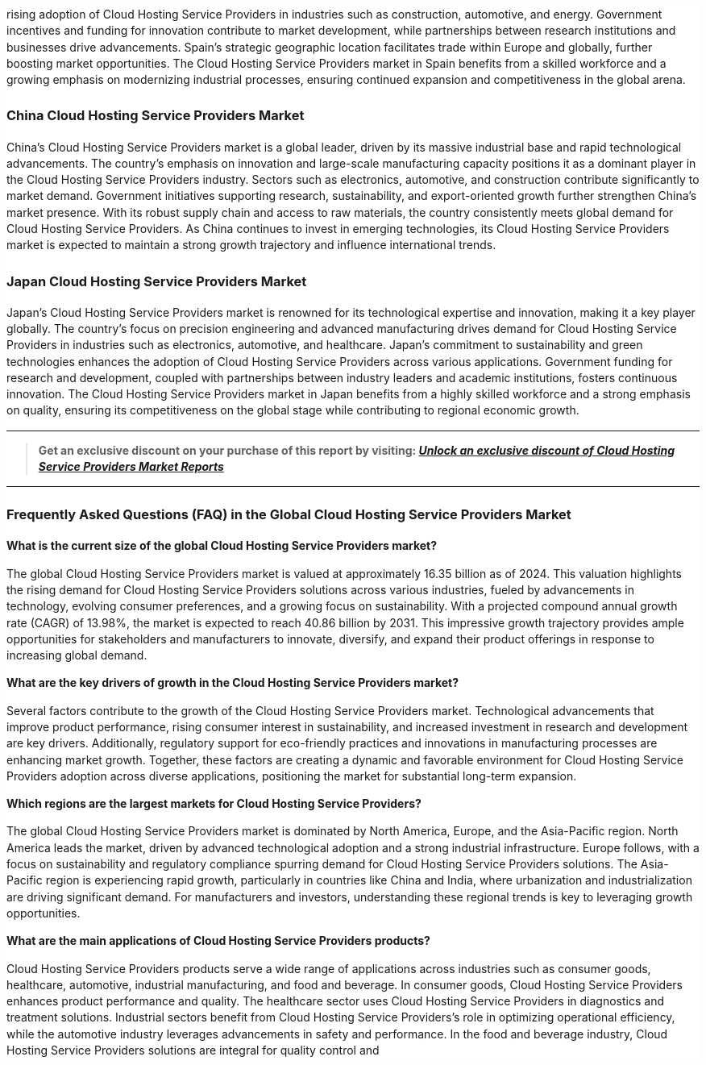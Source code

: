 rising adoption of Cloud Hosting Service Providers in industries such as construction, automotive, and energy. Government incentives and funding for innovation contribute to market development, while partnerships between research institutions and businesses drive advancements. Spain&rsquo;s strategic geographic location facilitates trade within Europe and globally, further boosting market opportunities. The Cloud Hosting Service Providers market in Spain benefits from a skilled workforce and a growing emphasis on modernizing industrial processes, ensuring continued expansion and competitiveness in the global arena.</p><h3>China Cloud Hosting Service Providers Market</h3><p>China&rsquo;s Cloud Hosting Service Providers market is a global leader, driven by its massive industrial base and rapid technological advancements. The country&rsquo;s emphasis on innovation and large-scale manufacturing capacity positions it as a dominant player in the Cloud Hosting Service Providers industry. Sectors such as electronics, automotive, and construction contribute significantly to market demand. Government initiatives supporting research, sustainability, and export-oriented growth further strengthen China&rsquo;s market presence. With its robust supply chain and access to raw materials, the country consistently meets global demand for Cloud Hosting Service Providers. As China continues to invest in emerging technologies, its Cloud Hosting Service Providers market is expected to maintain a strong growth trajectory and influence international trends.</p><h3>Japan Cloud Hosting Service Providers Market</h3><p>Japan&rsquo;s Cloud Hosting Service Providers market is renowned for its technological expertise and innovation, making it a key player globally. The country&rsquo;s focus on precision engineering and advanced manufacturing drives demand for Cloud Hosting Service Providers in industries such as electronics, automotive, and healthcare. Japan&rsquo;s commitment to sustainability and green technologies enhances the adoption of Cloud Hosting Service Providers across various applications. Government funding for research and development, coupled with partnerships between industry leaders and academic institutions, fosters continuous innovation. The Cloud Hosting Service Providers market in Japan benefits from a highly skilled workforce and a strong emphasis on quality, ensuring its competitiveness on the global stage while contributing to regional economic growth.</p><hr /><blockquote><p><strong>Get an exclusive discount on your purchase of this report by visiting: <em><a href="://marketresearchpulse.com/ask-for-discount/87404?utm_source=Github&amp;utm_medium=023">Unlock an exclusive discount of Cloud Hosting Service Providers Market Reports</a></em>&nbsp;</strong></p></blockquote><hr /><h3>Frequently Asked Questions (FAQ) in the Global Cloud Hosting Service Providers Market</h3><p><strong>What is the current size of the global Cloud Hosting Service Providers market?</strong></p><p>The global Cloud Hosting Service Providers market is valued at approximately 16.35 billion as of 2024. This valuation highlights the rising demand for Cloud Hosting Service Providers solutions across various industries, fueled by advancements in technology, evolving consumer preferences, and a growing focus on sustainability. With a projected compound annual growth rate (CAGR) of 13.98%, the market is expected to reach 40.86 billion by 2031. This impressive growth trajectory provides ample opportunities for stakeholders and manufacturers to innovate, diversify, and expand their product offerings in response to increasing global demand.</p><p><strong>What are the key drivers of growth in the Cloud Hosting Service Providers market?</strong></p><p>Several factors contribute to the growth of the Cloud Hosting Service Providers market. Technological advancements that improve product performance, rising consumer interest in sustainability, and increased investment in research and development are key drivers. Additionally, regulatory support for eco-friendly practices and innovations in manufacturing processes are enhancing market growth. Together, these factors are creating a dynamic and favorable environment for Cloud Hosting Service Providers adoption across diverse applications, positioning the market for substantial long-term expansion.</p><p><strong>Which regions are the largest markets for Cloud Hosting Service Providers?</strong></p><p>The global Cloud Hosting Service Providers market is dominated by North America, Europe, and the Asia-Pacific region. North America leads the market, driven by advanced technological adoption and a strong industrial infrastructure. Europe follows, with a focus on sustainability and regulatory compliance spurring demand for Cloud Hosting Service Providers solutions. The Asia-Pacific region is experiencing rapid growth, particularly in countries like China and India, where urbanization and industrialization are driving significant demand. For manufacturers and investors, understanding these regional trends is key to leveraging growth opportunities.</p><p><strong>What are the main applications of Cloud Hosting Service Providers products?</strong></p><p>Cloud Hosting Service Providers products serve a wide range of applications across industries such as consumer goods, healthcare, automotive, industrial manufacturing, and food and beverage. In consumer goods, Cloud Hosting Service Providers enhances product performance and quality. The healthcare sector uses Cloud Hosting Service Providers in diagnostics and treatment solutions. Industrial sectors benefit from Cloud Hosting Service Providers&rsquo;s role in optimizing operational efficiency, while the automotive industry leverages advancements in safety and performance. In the food and beverage industry, Cloud Hosting Service Providers solutions are integral for quality control and